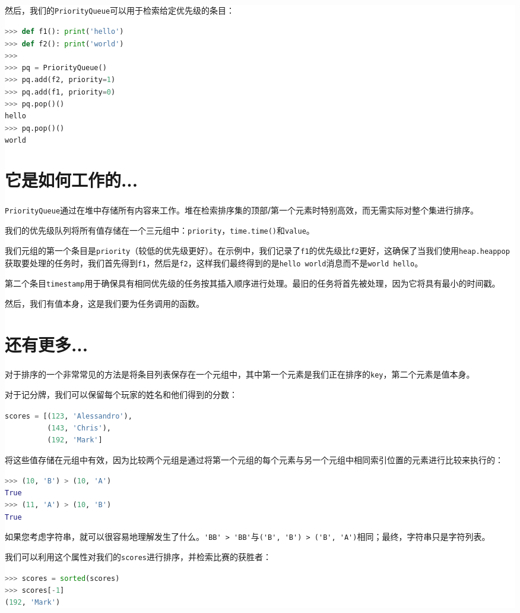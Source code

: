 然后，我们的`PriorityQueue`可以用于检索给定优先级的条目：

```py
>>> def f1(): print('hello')
>>> def f2(): print('world')
>>>
>>> pq = PriorityQueue()
>>> pq.add(f2, priority=1)
>>> pq.add(f1, priority=0)
>>> pq.pop()()
hello
>>> pq.pop()()
world
```

# 它是如何工作的...

`PriorityQueue`通过在堆中存储所有内容来工作。堆在检索排序集的顶部/第一个元素时特别高效，而无需实际对整个集进行排序。

我们的优先级队列将所有值存储在一个三元组中：`priority`，`time.time()`和`value`。

我们元组的第一个条目是`priority`（较低的优先级更好）。在示例中，我们记录了`f1`的优先级比`f2`更好，这确保了当我们使用`heap.heappop`获取要处理的任务时，我们首先得到`f1`，然后是`f2`，这样我们最终得到的是`hello world`消息而不是`world hello`。

第二个条目`timestamp`用于确保具有相同优先级的任务按其插入顺序进行处理。最旧的任务将首先被处理，因为它将具有最小的时间戳。

然后，我们有值本身，这是我们要为任务调用的函数。

# 还有更多...

对于排序的一个非常常见的方法是将条目列表保存在一个元组中，其中第一个元素是我们正在排序的`key`，第二个元素是值本身。

对于记分牌，我们可以保留每个玩家的姓名和他们得到的分数：

```py
scores = [(123, 'Alessandro'),
          (143, 'Chris'),
          (192, 'Mark']
```

将这些值存储在元组中有效，因为比较两个元组是通过将第一个元组的每个元素与另一个元组中相同索引位置的元素进行比较来执行的：

```py
>>> (10, 'B') > (10, 'A')
True
>>> (11, 'A') > (10, 'B')
True
```

如果您考虑字符串，就可以很容易地理解发生了什么。`'BB' > 'BB'`与`('B', 'B') > ('B', 'A')`相同；最终，字符串只是字符列表。

我们可以利用这个属性对我们的`scores`进行排序，并检索比赛的获胜者：

```py
>>> scores = sorted(scores)
>>> scores[-1]
(192, 'Mark')
```
